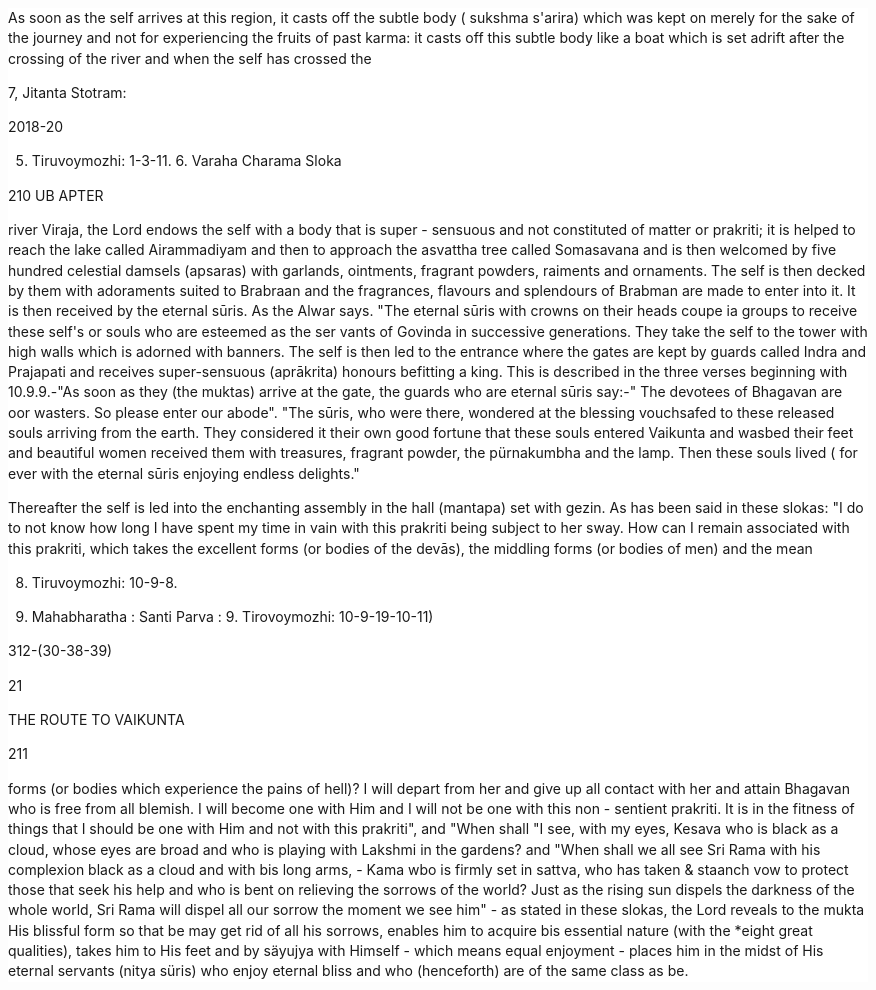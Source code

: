 As soon as the self arrives at this region, it casts off the subtle body ( sukshma s'arira) which was kept on merely for the sake of the journey and not for experiencing the fruits of past karma: it casts off this subtle body like a boat which is set adrift after the crossing of the river and when the self has crossed the 

7, Jitanta Stotram: 

2018-20 

5. Tiruvoymozhi: 1-3-11. 6. Varaha Charama Sloka 

210 UB APTER 

river Viraja, the Lord endows the self with a body that is super - sensuous and not constituted of matter or prakriti; it is helped to reach the lake called Airammadiyam and then to approach the asvattha tree called Somasavana and is then welcomed by five hundred celestial damsels (apsaras) with garlands, ointments, fragrant powders, raiments and ornaments. The self is then decked by them with adoraments suited to Brabraan and the fragrances, flavours and splendours of Brabman are made to enter into it. It is then received by the eternal sūris. As the Alwar says. "The eternal sūris with crowns on their heads coupe ia groups to receive these self's or souls who are esteemed as the ser vants of Govinda in successive generations. They take the self to the tower with high walls which is adorned with banners. The self is then led to the entrance where the gates are kept by guards called Indra and Prajapati and receives super-sensuous (aprākrita) honours befitting a king. This is described in the three verses beginning with 10.9.9.-"As soon as they (the muktas) arrive at the gate, the guards who are eternal sūris say:-" The devotees of Bhagavan are oor wasters. So please enter our abode". "The sūris, who were there, wondered at the blessing vouchsafed to these released souls arriving from the earth. They considered it their own good fortune that these souls entered Vaikunta and wasbed their feet and beautiful women received them with treasures, fragrant powder, the pürnakumbha and the lamp. Then these souls lived ( for ever with the eternal sūris enjoying endless delights." 

Thereafter the self is led into the enchanting assembly in the hall (mantapa) set with gezin. As has been said in these slokas: "I do to not know how long I have spent my time in vain with this prakriti being subject to her sway. How can I remain associated with this prakriti, which takes the excellent forms (or bodies of the devās), the middling forms (or bodies of men) and the mean 

8. Tiruvoymozhi: 10-9-8. 

10. Mahabharatha : Santi Parva : 9. Tirovoymozhi: 10-9-19-10-11) 

312-(30-38-39) 

21 

THE ROUTE TO VAIKUNTA 

211 

forms (or bodies which experience the pains of hell)? I will depart from her and give up all contact with her and attain Bhagavan who is free from all blemish. I will become one with Him and I will not be one with this non - sentient prakriti. It is in the fitness of things that I should be one with Him and not with this prakriti", and "When shall "I see, with my eyes, Kesava who is black as a cloud, whose eyes are broad and who is playing with Lakshmi in the gardens? and "When shall we all see Sri Rama with his complexion black as a cloud and with bis long arms, - Kama wbo is firmly set in sattva, who has taken & staanch vow to protect those that seek his help and who is bent on relieving the sorrows of the world? Just as the rising sun dispels the darkness of the whole world, Sri Rama will dispel all our sorrow the moment we see him" - as stated in these slokas, the Lord reveals to the mukta His blissful form so that be may get rid of all his sorrows, enables him to acquire bis essential nature (with the \*eight great qualities), takes him to His feet and by säyujya with Himself - which means equal enjoyment - places him in the midst of His eternal servants (nitya süris) who enjoy eternal bliss and who (henceforth) are of the same class as be. 
